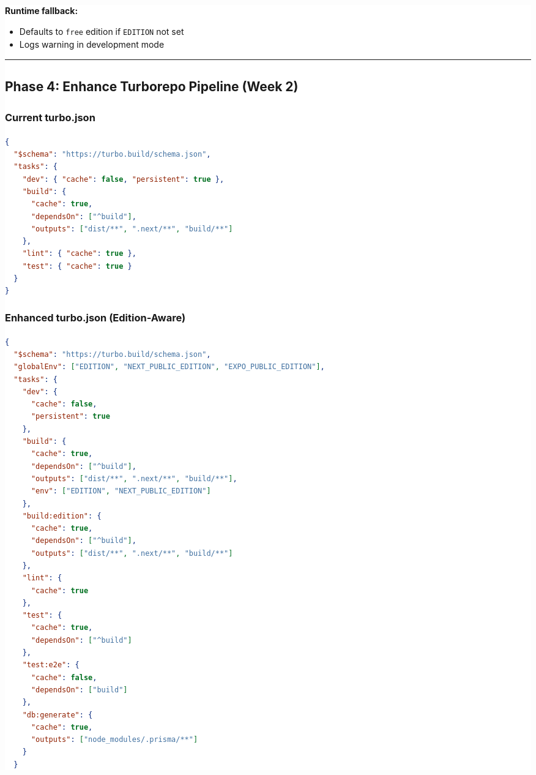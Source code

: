 **Runtime fallback:**
- Defaults to `free` edition if `EDITION` not set
- Logs warning in development mode

---

## Phase 4: Enhance Turborepo Pipeline (Week 2)

### Current turbo.json

```json
{
  "$schema": "https://turbo.build/schema.json",
  "tasks": {
    "dev": { "cache": false, "persistent": true },
    "build": {
      "cache": true,
      "dependsOn": ["^build"],
      "outputs": ["dist/**", ".next/**", "build/**"]
    },
    "lint": { "cache": true },
    "test": { "cache": true }
  }
}
```

### Enhanced turbo.json (Edition-Aware)

```json
{
  "$schema": "https://turbo.build/schema.json",
  "globalEnv": ["EDITION", "NEXT_PUBLIC_EDITION", "EXPO_PUBLIC_EDITION"],
  "tasks": {
    "dev": {
      "cache": false,
      "persistent": true
    },
    "build": {
      "cache": true,
      "dependsOn": ["^build"],
      "outputs": ["dist/**", ".next/**", "build/**"],
      "env": ["EDITION", "NEXT_PUBLIC_EDITION"]
    },
    "build:edition": {
      "cache": true,
      "dependsOn": ["^build"],
      "outputs": ["dist/**", ".next/**", "build/**"]
    },
    "lint": {
      "cache": true
    },
    "test": {
      "cache": true,
      "dependsOn": ["^build"]
    },
    "test:e2e": {
      "cache": false,
      "dependsOn": ["build"]
    },
    "db:generate": {
      "cache": true,
      "outputs": ["node_modules/.prisma/**"]
    }
  }
```